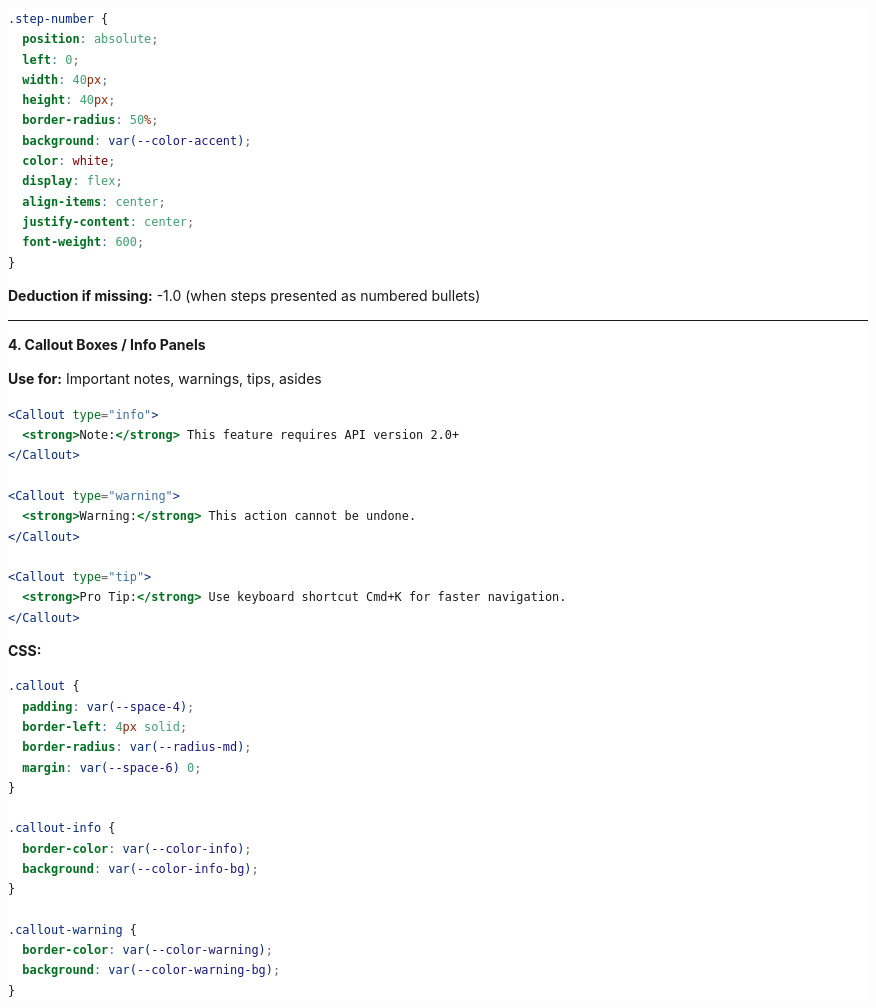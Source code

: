 ```css
.step-number {
  position: absolute;
  left: 0;
  width: 40px;
  height: 40px;
  border-radius: 50%;
  background: var(--color-accent);
  color: white;
  display: flex;
  align-items: center;
  justify-content: center;
  font-weight: 600;
}
```

**Deduction if missing:** -1.0 (when steps presented as numbered bullets)

---

**4. Callout Boxes / Info Panels**

**Use for:** Important notes, warnings, tips, asides

```jsx
<Callout type="info">
  <strong>Note:</strong> This feature requires API version 2.0+
</Callout>

<Callout type="warning">
  <strong>Warning:</strong> This action cannot be undone.
</Callout>

<Callout type="tip">
  <strong>Pro Tip:</strong> Use keyboard shortcut Cmd+K for faster navigation.
</Callout>
```

**CSS:**
```css
.callout {
  padding: var(--space-4);
  border-left: 4px solid;
  border-radius: var(--radius-md);
  margin: var(--space-6) 0;
}

.callout-info {
  border-color: var(--color-info);
  background: var(--color-info-bg);
}

.callout-warning {
  border-color: var(--color-warning);
  background: var(--color-warning-bg);
}
```
